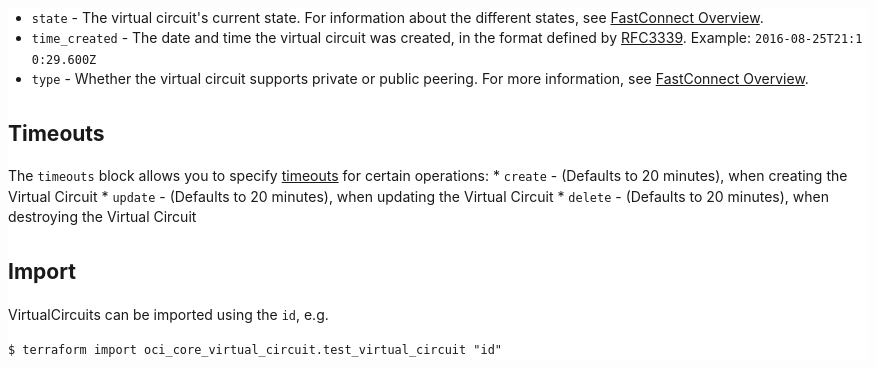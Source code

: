 * `state` - The virtual circuit's current state. For information about the different states, see [FastConnect Overview](https://docs.cloud.oracle.com/iaas/Content/Network/Concepts/fastconnect.htm). 
* `time_created` - The date and time the virtual circuit was created, in the format defined by [RFC3339](https://tools.ietf.org/html/rfc3339).  Example: `2016-08-25T21:10:29.600Z` 
* `type` - Whether the virtual circuit supports private or public peering. For more information, see [FastConnect Overview](https://docs.cloud.oracle.com/iaas/Content/Network/Concepts/fastconnect.htm). 

## Timeouts

The `timeouts` block allows you to specify [timeouts](https://registry.terraform.io/providers/hashicorp/oci/latest/docs/guides/changing_timeouts) for certain operations:
	* `create` - (Defaults to 20 minutes), when creating the Virtual Circuit
	* `update` - (Defaults to 20 minutes), when updating the Virtual Circuit
	* `delete` - (Defaults to 20 minutes), when destroying the Virtual Circuit


## Import

VirtualCircuits can be imported using the `id`, e.g.

```
$ terraform import oci_core_virtual_circuit.test_virtual_circuit "id"
```


